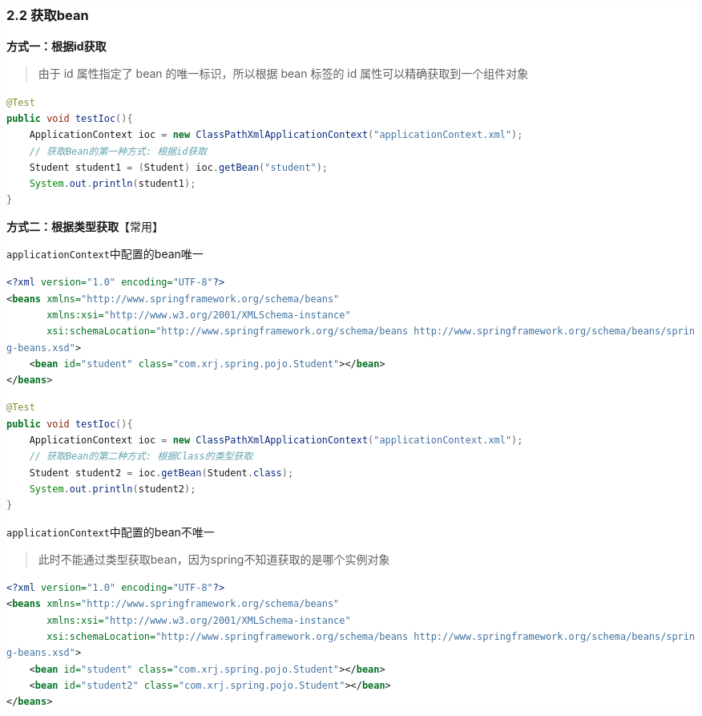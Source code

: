 



### 2.2 获取bean

**方式一：根据id获取**

> 由于 id 属性指定了 bean 的唯一标识，所以根据 bean 标签的 id 属性可以精确获取到一个组件对象

```java
@Test
public void testIoc(){
    ApplicationContext ioc = new ClassPathXmlApplicationContext("applicationContext.xml");
    // 获取Bean的第一种方式: 根据id获取
    Student student1 = (Student) ioc.getBean("student");
    System.out.println(student1);
}
```





**方式二：根据类型获取**【常用】

`applicationContext`中配置的bean唯一

```xml
<?xml version="1.0" encoding="UTF-8"?>
<beans xmlns="http://www.springframework.org/schema/beans"
       xmlns:xsi="http://www.w3.org/2001/XMLSchema-instance"
       xsi:schemaLocation="http://www.springframework.org/schema/beans http://www.springframework.org/schema/beans/spring-beans.xsd">
    <bean id="student" class="com.xrj.spring.pojo.Student"></bean>
</beans>
```

```java
@Test
public void testIoc(){
    ApplicationContext ioc = new ClassPathXmlApplicationContext("applicationContext.xml");
    // 获取Bean的第二种方式: 根据Class的类型获取
    Student student2 = ioc.getBean(Student.class);
    System.out.println(student2);
}
```



`applicationContext`中配置的bean不唯一

> 此时不能通过类型获取bean，因为spring不知道获取的是哪个实例对象

```xml
<?xml version="1.0" encoding="UTF-8"?>
<beans xmlns="http://www.springframework.org/schema/beans"
       xmlns:xsi="http://www.w3.org/2001/XMLSchema-instance"
       xsi:schemaLocation="http://www.springframework.org/schema/beans http://www.springframework.org/schema/beans/spring-beans.xsd">
    <bean id="student" class="com.xrj.spring.pojo.Student"></bean>
    <bean id="student2" class="com.xrj.spring.pojo.Student"></bean>
</beans>
```
